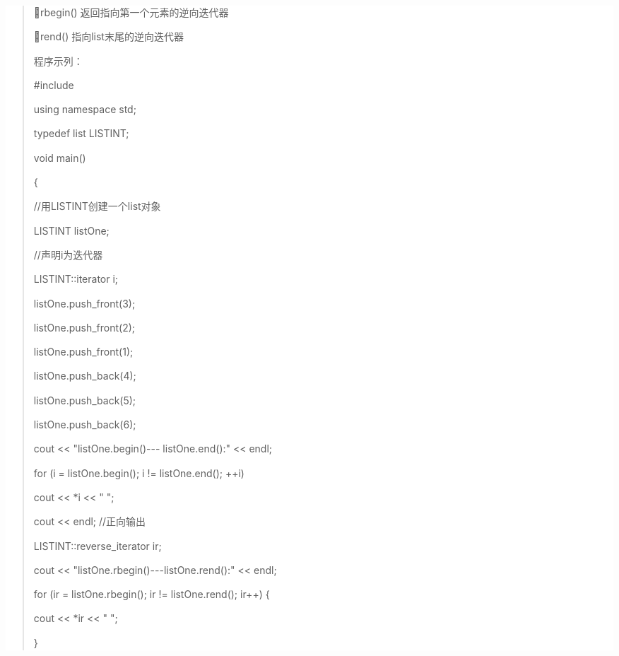 > rbegin() 返回指向第一个元素的逆向迭代器 
>
> rend() 指向list末尾的逆向迭代器
>
> 程序示列：
>
> \#include <iostream> 
>
> using namespace std;
>
> typedef list<int> LISTINT; 
>
>   
>
>  void main() 
>
>  { 
>
>   //用LISTINT创建一个list对象 
>
>   LISTINT listOne; 
>
>   //声明i为迭代器 
>
>   LISTINT::iterator i; 
>
>   
>
>   listOne.push_front(3); 
>
>   listOne.push_front(2); 
>
>   listOne.push_front(1); 
>
>   
>
>   listOne.push_back(4); 
>
>   listOne.push_back(5); 
>
>   listOne.push_back(6); 
>
>   
>
>   cout << "listOne.begin()--- listOne.end():" << endl; 
>
>   for (i = listOne.begin(); i != listOne.end(); ++i) 
>
>    cout << *i << " "; 
>
>   cout << endl;  //正向输出
>
>   
>
>   LISTINT::reverse_iterator ir; 
>
>   cout << "listOne.rbegin()---listOne.rend():" << endl; 
>
>   for (ir = listOne.rbegin(); ir != listOne.rend(); ir++) { 
>
>    cout << *ir << " "; 
>
>   }  
>